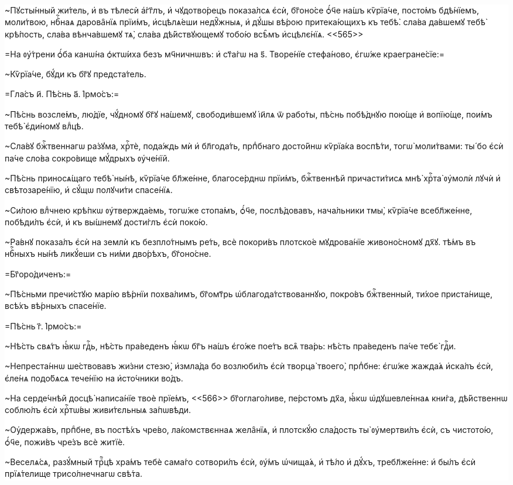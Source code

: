 ~Пꙋсты́нный жи́тель, и҆ въ тѣлесѝ а҆́гг҃лъ, и҆ чꙋдотво́рецъ показа́лсѧ є҆сѝ,
бг҃оно́се ѻ҆́ч҃е на́шъ кѷрїа́че, посто́мъ бдѣ́нїемъ, моли́твою, нбⷭ҇наѧ
дарова̑нїѧ прїи́мъ, и҆сцѣлѧ́еши недꙋ̑жныѧ, и҆ дꙋ́шы вѣ́рою притека́ющихъ къ
тебѣ̀. сла́ва да́вшемꙋ тебѣ̀ крѣ́пость, сла́ва вѣнча́вшемꙋ тѧ̀, сла́ва
дѣ́йствꙋющемꙋ тобо́ю всѣ̑мъ и҆сцѣлє́нїѧ. <<565>>

=На ᲂу҆́трени ѻ҆́ба канѡ́на ѻ҆ктѡ́иха безъ мч҃ничнѡвъ: и҆ ст҃а́гѡ на ѕ҃.
Творе́нїе стефа́ново, є҆гѡ́же краегране́сїе:=

~Кѷрїа́че, бꙋ́ди къ бг҃ꙋ предста́тель.

=Гла́съ и҃. Пѣ́снь а҃. І҆рмо́съ:=

~Пѣ́снь возсле́мъ, лю́дїе, чꙋ́дномꙋ бг҃ꙋ на́шемꙋ, свободи́вшемꙋ і҆и҃лѧ ѿ
рабо́ты, пѣ́снь побѣ́днꙋю пою́ще и҆ вопїю́ще, пои́мъ тебѣ̀ є҆ди́номꙋ влⷣцѣ.

~Сла́вꙋ бжⷭ҇твеннагѡ ра́зꙋма, хрⷭ҇тѐ, пода́ждь мѝ и҆ бл҃года́ть, прпⷣбнаго
досто́йнѡ кѷрїа́ка воспѣ́ти, тогѡ̀ моли́твами: ты́ бо є҆сѝ па́че сло́ва
сокро́вище мꙋ́дрыхъ ᲂу҆че́нїй.

~Пѣ́снь приносѧ́щаго тебѣ̀ ны́нѣ, кѷрїа́че бл҃же́нне, благосе́рднѡ прїи́мъ,
бжⷭ҇твеннѣй причасти́тисѧ мнѣ̀ хрⷭ҇та̀ ᲂу҆молѝ лꙋчѝ и҆ свѣтозаре́нїю, и҆ сꙋ́щѡ
полꙋчи́ти спасе́нїѧ.

~Си́лою влⷣчнею крѣ́пкѡ ᲂу҆твержда́емь, тогѡ́же стопа́мъ, ѻ҆́ч҃е, послѣ́довавъ,
нача́льники тмы̀, кѷрїа́че всебл҃же́нне, побѣди́лъ є҆сѝ, и҆ къ вы́шнемꙋ
дости́глъ є҆сѝ поко́ю.

~Ра́внꙋ показа́лъ є҆сѝ на землѝ къ безпло́тнымъ ре́ть, всѐ покори́въ плотско́е
мꙋдрова́нїе живоно́сномꙋ дх҃ꙋ. тѣ́мъ въ нбⷭ҇ныхъ ны́нѣ ликꙋ́еши съ ни́ми
дво́рѣхъ, бг҃оно́сне.

=Бг҃оро́диченъ:=

~Пѣ́сньми пречи́стꙋю марі́ю вѣ́рнїи похва́лимъ, бг҃омт҃рь
ѡ҆благода́тствованнꙋю, покро́въ бжⷭ҇твенный, ти́хое приста́нище, всѣ́хъ вѣ́рныхъ
спасе́нїе.

=Пѣ́снь г҃. І҆рмо́съ:=

~Нѣ́сть свѧ́тъ ꙗ҆́кѡ гдⷭ҇ь, нѣ́сть пра́веденъ ꙗ҆́кѡ бг҃ъ на́шъ є҆го́же пое́тъ
всѧ̑ тва́рь: нѣ́сть пра́веденъ па́че тебє̀ гдⷭ҇и.

~Непреста́ннѡ ше́ствовавъ жи́зни стезю̀, и҆змла́да бо возлюби́лъ є҆сѝ творца̀
твоего̀, прпⷣбне: є҆гѡ́же жажда́ѧ и҆ска́лъ є҆сѝ, є҆ле́нѧ подо́бѧсѧ тече́нїю на
и҆сто́чники во́дъ.

~На серде́чнѣй досцѣ̀ написа́нїе твоѐ прїе́мъ, <<566>> бг҃оглаго́ливе,
пе́рстомъ дх҃а, ꙗ҆́кѡ ѡ҆дꙋшевле́ннаѧ кни́га, дѣ́йственнѡ соблю́лъ є҆сѝ хрⷭ҇тѡ́вы
живи́тєльныѧ за́пѡвѣди.

~Оу҆держа́въ, прпⷣбне, въ постѣ́хъ чре́во, ла́комствєннаѧ жела̑нїѧ, и҆
плотскꙋ́ю сла́дость ты̀ ᲂу҆мертви́лъ є҆сѝ, съ чистото́ю, ѻ҆́ч҃е, пожи́въ чре́зъ
всѐ житїѐ.

~Веселѧ́сѧ, разꙋ́мный трⷪ҇цѣ хра́мъ тебѐ сама́го сотвори́лъ є҆сѝ, ᲂу҆́мъ
ѡ҆чища́ѧ, и҆ тѣ́ло и҆ дꙋ́хъ, требл҃же́нне: и҆ бы́лъ є҆сѝ прїѧ́телище
трисо́лнечнагѡ свѣ́та.
